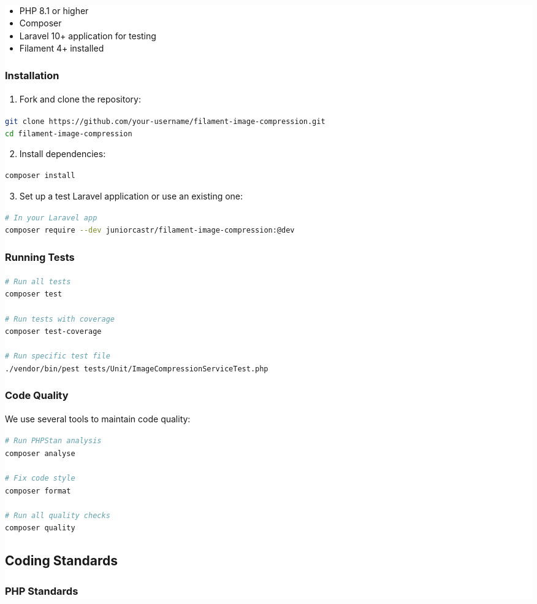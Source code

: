 - PHP 8.1 or higher
- Composer
- Laravel 10+ application for testing
- Filament 4+ installed

### Installation

1. Fork and clone the repository:
```bash
git clone https://github.com/your-username/filament-image-compression.git
cd filament-image-compression
```

2. Install dependencies:
```bash
composer install
```

3. Set up a test Laravel application or use an existing one:
```bash
# In your Laravel app
composer require --dev juniorcastr/filament-image-compression:@dev
```

### Running Tests

```bash
# Run all tests
composer test

# Run tests with coverage
composer test-coverage

# Run specific test file
./vendor/bin/pest tests/Unit/ImageCompressionServiceTest.php
```

### Code Quality

We use several tools to maintain code quality:

```bash
# Run PHPStan analysis
composer analyse

# Fix code style
composer format

# Run all quality checks
composer quality
```

## Coding Standards

### PHP Standards
